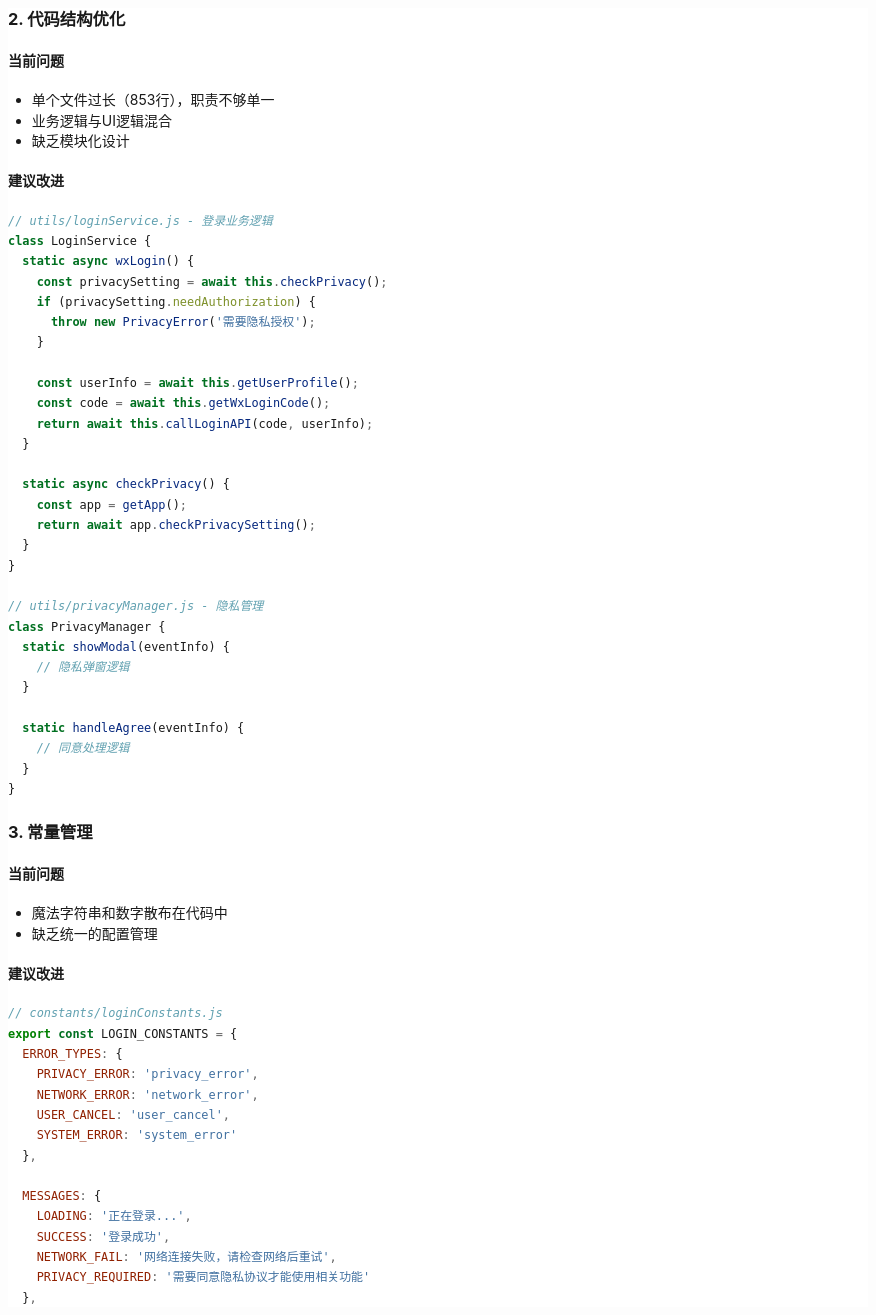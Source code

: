 ### 2. 代码结构优化

#### 当前问题
- 单个文件过长（853行），职责不够单一
- 业务逻辑与UI逻辑混合
- 缺乏模块化设计

#### 建议改进
```javascript
// utils/loginService.js - 登录业务逻辑
class LoginService {
  static async wxLogin() {
    const privacySetting = await this.checkPrivacy();
    if (privacySetting.needAuthorization) {
      throw new PrivacyError('需要隐私授权');
    }
    
    const userInfo = await this.getUserProfile();
    const code = await this.getWxLoginCode();
    return await this.callLoginAPI(code, userInfo);
  }
  
  static async checkPrivacy() {
    const app = getApp();
    return await app.checkPrivacySetting();
  }
}

// utils/privacyManager.js - 隐私管理
class PrivacyManager {
  static showModal(eventInfo) {
    // 隐私弹窗逻辑
  }
  
  static handleAgree(eventInfo) {
    // 同意处理逻辑
  }
}
```

### 3. 常量管理

#### 当前问题
- 魔法字符串和数字散布在代码中
- 缺乏统一的配置管理

#### 建议改进
```javascript
// constants/loginConstants.js
export const LOGIN_CONSTANTS = {
  ERROR_TYPES: {
    PRIVACY_ERROR: 'privacy_error',
    NETWORK_ERROR: 'network_error',
    USER_CANCEL: 'user_cancel',
    SYSTEM_ERROR: 'system_error'
  },
  
  MESSAGES: {
    LOADING: '正在登录...',
    SUCCESS: '登录成功',
    NETWORK_FAIL: '网络连接失败，请检查网络后重试',
    PRIVACY_REQUIRED: '需要同意隐私协议才能使用相关功能'
  },
```